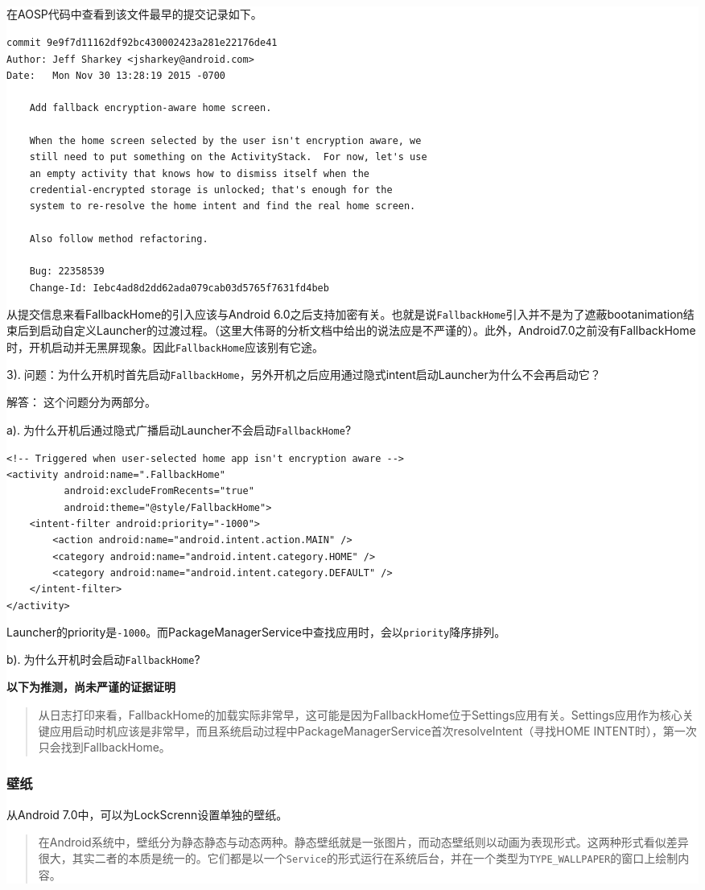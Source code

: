 在AOSP代码中查看到该文件最早的提交记录如下。

```
commit 9e9f7d11162df92bc430002423a281e22176de41
Author: Jeff Sharkey <jsharkey@android.com>
Date:   Mon Nov 30 13:28:19 2015 -0700

    Add fallback encryption-aware home screen.
    
    When the home screen selected by the user isn't encryption aware, we
    still need to put something on the ActivityStack.  For now, let's use
    an empty activity that knows how to dismiss itself when the
    credential-encrypted storage is unlocked; that's enough for the
    system to re-resolve the home intent and find the real home screen.
    
    Also follow method refactoring.
    
    Bug: 22358539
    Change-Id: Iebc4ad8d2dd62ada079cab03d5765f7631fd4beb
```

从提交信息来看FallbackHome的引入应该与Android 6.0之后支持加密有关。也就是说`FallbackHome`引入并不是为了遮蔽bootanimation结束后到启动自定义Launcher的过渡过程。（这里大伟哥的分析文档中给出的说法应是不严谨的）。此外，Android7.0之前没有FallbackHome时，开机启动并无黑屏现象。因此`FallbackHome`应该别有它途。

3). 问题：为什么开机时首先启动`FallbackHome`，另外开机之后应用通过隐式intent启动Launcher为什么不会再启动它？

解答： 这个问题分为两部分。

a). 为什么开机后通过隐式广播启动Launcher不会启动`FallbackHome`?

```
<!-- Triggered when user-selected home app isn't encryption aware -->
<activity android:name=".FallbackHome"
          android:excludeFromRecents="true"
          android:theme="@style/FallbackHome">
    <intent-filter android:priority="-1000">
        <action android:name="android.intent.action.MAIN" />
        <category android:name="android.intent.category.HOME" />
        <category android:name="android.intent.category.DEFAULT" />
    </intent-filter>
</activity>
```

Launcher的priority是`-1000`。而PackageManagerService中查找应用时，会以`priority`降序排列。

b). 为什么开机时会启动`FallbackHome`?

**以下为推测，尚未严谨的证据证明**

>从日志打印来看，FallbackHome的加载实际非常早，这可能是因为FallbackHome位于Settings应用有关。Settings应用作为核心关键应用启动时机应该是非常早，而且系统启动过程中PackageManagerService首次resolveIntent（寻找HOME INTENT时），第一次只会找到FallbackHome。

### 壁纸

从Android 7.0中，可以为LockScrenn设置单独的壁纸。

>在Android系统中，壁纸分为静态静态与动态两种。静态壁纸就是一张图片，而动态壁纸则以动画为表现形式。这两种形式看似差异很大，其实二者的本质是统一的。它们都是以一个`Service`的形式运行在系统后台，并在一个类型为`TYPE_WALLPAPER`的窗口上绘制内容。
